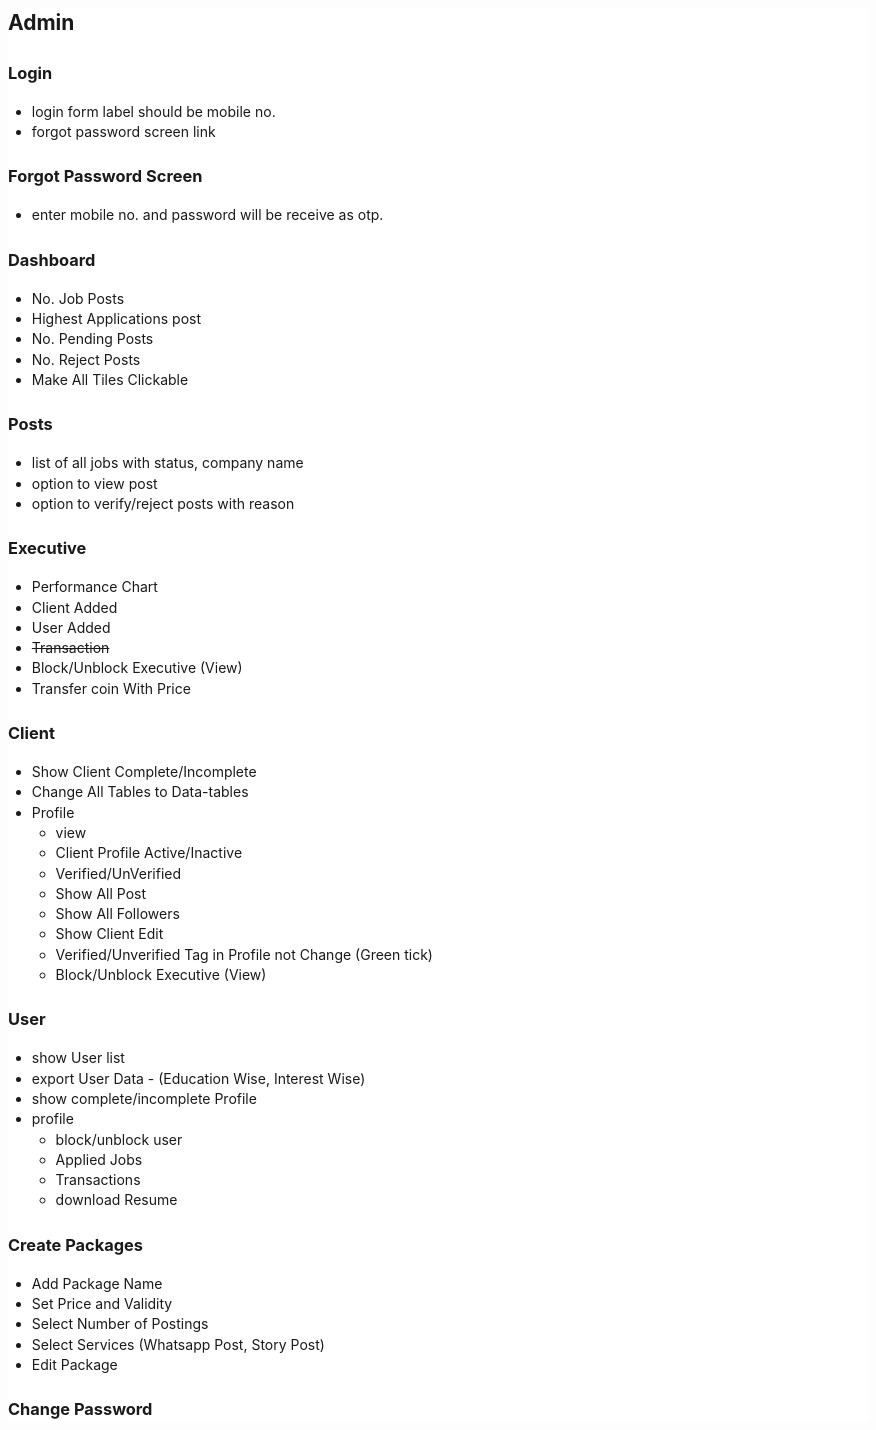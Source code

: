 ## Admin
### Login
- login form label should be mobile no.
- forgot password screen link
### Forgot Password Screen
- enter mobile no. and password will be receive as otp.
### Dashboard
- No. Job Posts
- Highest Applications post
- No. Pending Posts
- No. Reject Posts
- Make All Tiles Clickable
### Posts
-  list of all jobs with status, company name
-  option to view post
-  option to verify/reject posts with reason
### Executive
- Performance Chart
- Client Added
- User Added
- ~~Transaction~~
- Block/Unblock Executive (View)
- Transfer coin With Price

### Client
- Show Client Complete/Incomplete
- Change All Tables to Data-tables
- Profile
  - view
  - Client Profile Active/Inactive
  - Verified/UnVerified
  - Show All Post
  - Show All Followers
  - Show Client Edit
  - Verified/Unverified Tag in Profile not Change (Green tick) 
  - Block/Unblock Executive (View)
### User
- show User list
- export User Data - (Education Wise, Interest Wise)
- show complete/incomplete Profile
- profile
  - block/unblock user
  - Applied Jobs
  - Transactions
  - download Resume
### Create Packages
- Add Package Name
- Set Price and Validity
- Select  Number of Postings
- Select Services (Whatsapp Post, Story Post)
- Edit Package
### Change Password

